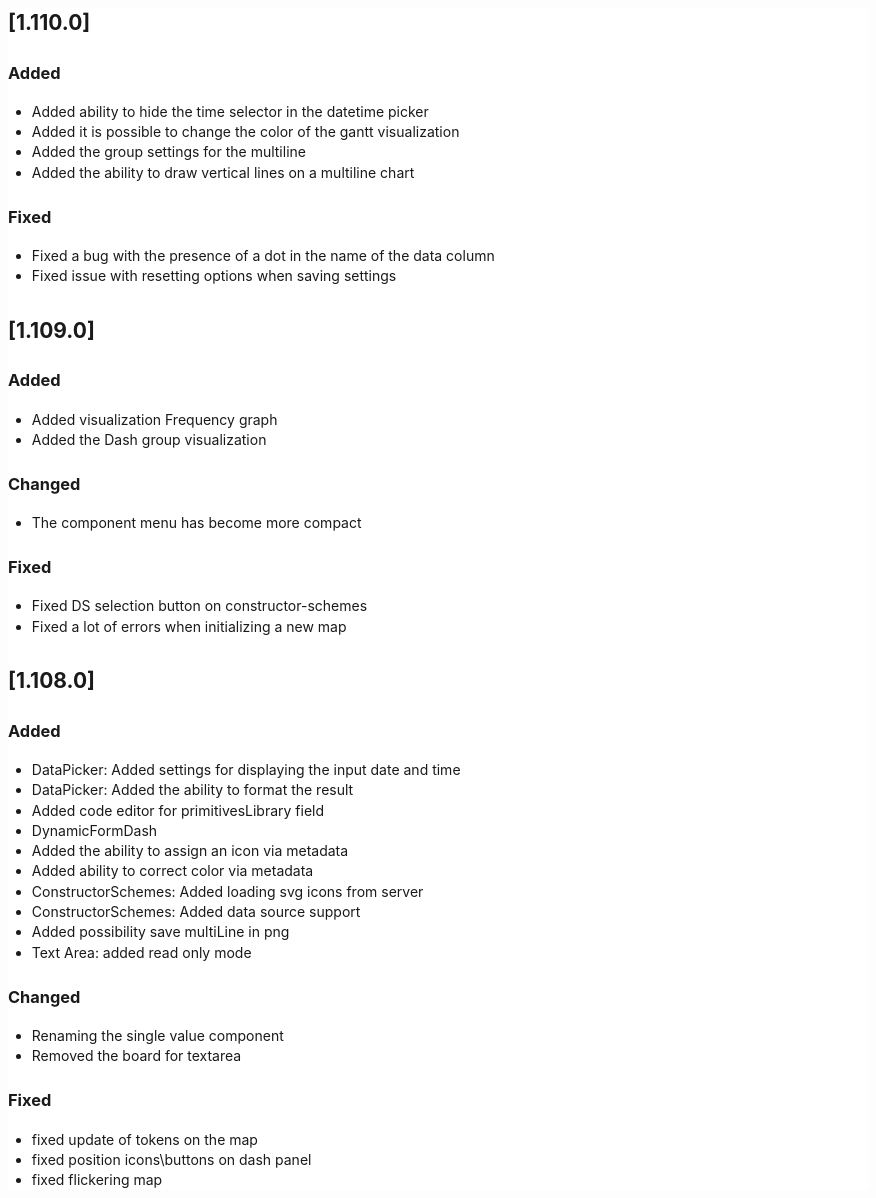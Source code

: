 ## [1.110.0]

### Added
- Added ability to hide the time selector in the datetime picker
- Added it is possible to change the color of the gantt visualization
- Added the group settings for the multiline
- Added the ability to draw vertical lines on a multiline chart

### Fixed
- Fixed a bug with the presence of a dot in the name of the data column
- Fixed issue with resetting options when saving settings

## [1.109.0]

### Added
- Added visualization Frequency graph
- Added the Dash group visualization

### Changed
- The component menu has become more compact 

### Fixed
- Fixed DS selection button on constructor-schemes
- Fixed a lot of errors when initializing a new map

## [1.108.0]

### Added
- DataPicker: Added settings for displaying the input date and time
- DataPicker: Added the ability to format the result
- Added code editor for primitivesLibrary field
- DynamicFormDash
- Added the ability to assign an icon via metadata
- Added ability to correct color via metadata
- ConstructorSchemes: Added loading svg icons from server
- ConstructorSchemes: Added data source support
- Added possibility save multiLine in png
- Text Area: added read only mode

### Changed
- Renaming the single value component
- Removed the board for textarea

### Fixed
- fixed update of tokens on the map
- fixed position icons\buttons on dash panel
- fixed flickering map
